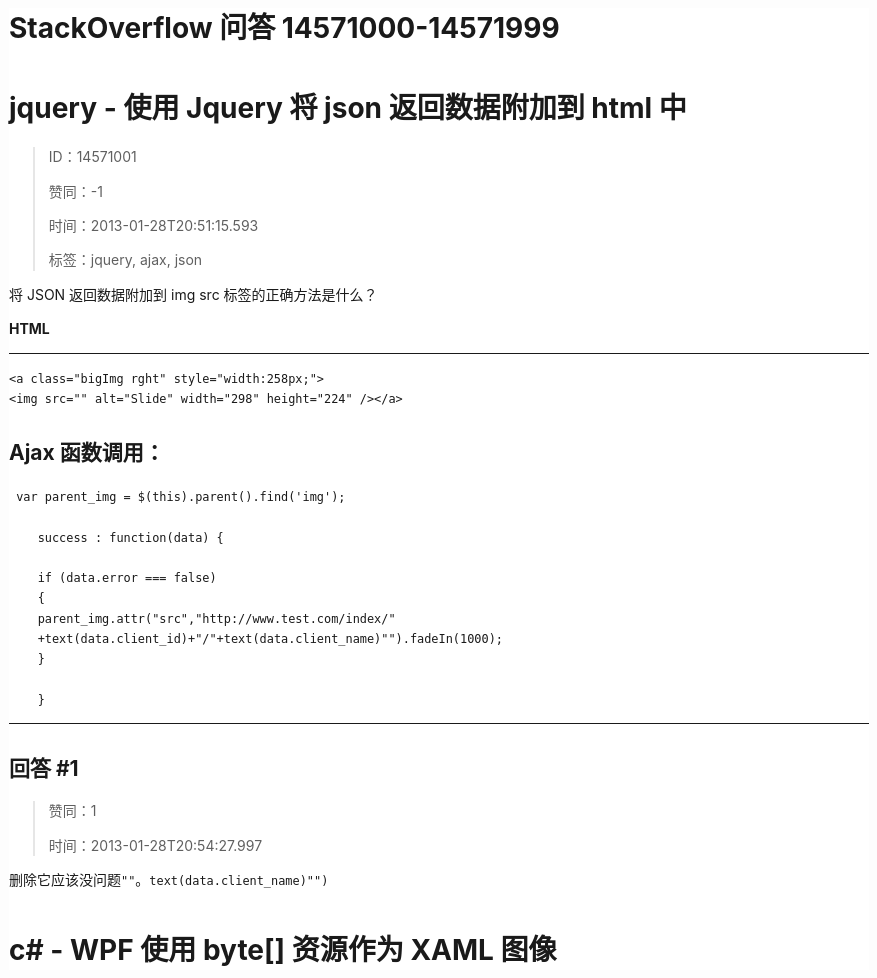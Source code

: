 # StackOverflow 问答 14571000-14571999

# jquery - 使用 Jquery 将 json 返回数据附加到 html 中

> ID：14571001
> 
> 赞同：-1
> 
> 时间：2013-01-28T20:51:15.593
> 
> 标签：jquery, ajax, json

将 JSON 返回数据附加到 img src 标签的正确方法是什么？

**HTML**

* * *

```
<a class="bigImg rght" style="width:258px;">
<img src="" alt="Slide" width="298" height="224" /></a> 
```

## Ajax 函数调用：

```
 var parent_img = $(this).parent().find('img');

    success : function(data) {

    if (data.error === false)
    {
    parent_img.attr("src","http://www.test.com/index/"
    +text(data.client_id)+"/"+text(data.client_name)"").fadeIn(1000);
    }

    } 
```

* * *

## 回答 #1

> 赞同：1
> 
> 时间：2013-01-28T20:54:27.997

删除它应该没问题`""`。`text(data.client_name)"")`

# c# - WPF 使用 byte[] 资源作为 XAML 图像
